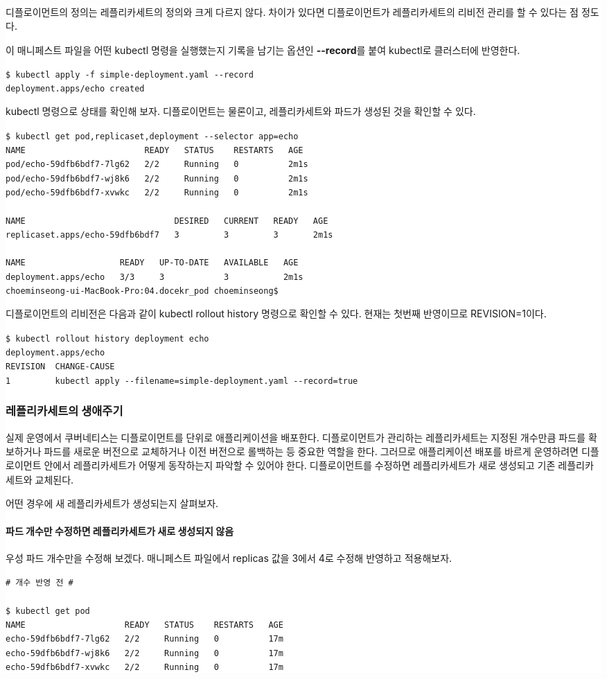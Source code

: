 디플로이먼트의 정의는 레플리카세트의 정의와 크게 다르지 않다. 차이가 있다면 디플로이먼트가 레플리카세트의 리비전 관리를 할 수 있다는 점 정도다.

이 매니페스트 파일을 어떤 kubectl 명령을 실행했는지 기록을 남기는 옵션인 **--record**를 붙여 kubectl로 클러스터에 반영한다.

~~~
$ kubectl apply -f simple-deployment.yaml --record
deployment.apps/echo created
~~~

kubectl 명령으로 상태를 확인해 보자. 디플로이먼트는 물론이고, 레플리카세트와 파드가 생성된 것을 확인할 수 있다.

~~~
$ kubectl get pod,replicaset,deployment --selector app=echo
NAME                        READY   STATUS    RESTARTS   AGE
pod/echo-59dfb6bdf7-7lg62   2/2     Running   0          2m1s
pod/echo-59dfb6bdf7-wj8k6   2/2     Running   0          2m1s
pod/echo-59dfb6bdf7-xvwkc   2/2     Running   0          2m1s

NAME                              DESIRED   CURRENT   READY   AGE
replicaset.apps/echo-59dfb6bdf7   3         3         3       2m1s

NAME                   READY   UP-TO-DATE   AVAILABLE   AGE
deployment.apps/echo   3/3     3            3           2m1s
choeminseong-ui-MacBook-Pro:04.docekr_pod choeminseong$ 
~~~

디플로이먼트의 리비전은 다음과 같이 kubectl rollout history 명령으로 확인할 수 있다. 현재는 첫번째 반영이므로 REVISION=1이다.

~~~
$ kubectl rollout history deployment echo
deployment.apps/echo 
REVISION  CHANGE-CAUSE
1         kubectl apply --filename=simple-deployment.yaml --record=true
~~~

### 레플리카세트의 생애주기

실제 운영에서 쿠버네티스는 디플로이먼트를 단위로 애플리케이션을 배포한다. 디플로이먼트가 관리하는 레플리카세트는 지정된 개수만큼 파드를 확보하거나 파드를 새로운 버전으로 교체하거나 이전 버전으로 롤백하는 등 중요한 역할을 한다. 그러므로 애플리케이션 배포를 바르게 운영하려면 디플로이먼트 안에서 레플리카세트가 어떻게 동작하는지 파악할 수 있어야 한다. 디플로이먼트를 수정하면 레플리카세트가 새로 생성되고 기존 레플리카세트와 교체된다.

어떤 경우에 새 레플리카세트가 생성되는지 살펴보자.

#### 파드 개수만 수정하면 레플리카세트가 새로 생성되지 않음

우성 파드 개수만을 수정해 보겠다. 매니페스트 파일에서 replicas 값을 3에서 4로 수정해 반영하고 적용해보자.

~~~
# 개수 반영 전 #

$ kubectl get pod
NAME                    READY   STATUS    RESTARTS   AGE
echo-59dfb6bdf7-7lg62   2/2     Running   0          17m
echo-59dfb6bdf7-wj8k6   2/2     Running   0          17m
echo-59dfb6bdf7-xvwkc   2/2     Running   0          17m
~~~
